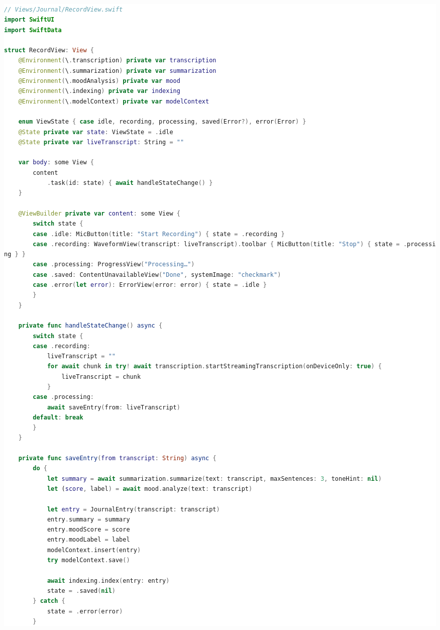 ```swift
// Views/Journal/RecordView.swift
import SwiftUI
import SwiftData

struct RecordView: View {
    @Environment(\.transcription) private var transcription
    @Environment(\.summarization) private var summarization
    @Environment(\.moodAnalysis) private var mood
    @Environment(\.indexing) private var indexing
    @Environment(\.modelContext) private var modelContext

    enum ViewState { case idle, recording, processing, saved(Error?), error(Error) }
    @State private var state: ViewState = .idle
    @State private var liveTranscript: String = ""

    var body: some View {
        content
            .task(id: state) { await handleStateChange() }
    }

    @ViewBuilder private var content: some View {
        switch state {
        case .idle: MicButton(title: "Start Recording") { state = .recording }
        case .recording: WaveformView(transcript: liveTranscript).toolbar { MicButton(title: "Stop") { state = .processing } }
        case .processing: ProgressView("Processing…")
        case .saved: ContentUnavailableView("Done", systemImage: "checkmark")
        case .error(let error): ErrorView(error: error) { state = .idle }
        }
    }

    private func handleStateChange() async {
        switch state {
        case .recording:
            liveTranscript = ""
            for await chunk in try! await transcription.startStreamingTranscription(onDeviceOnly: true) {
                liveTranscript = chunk
            }
        case .processing:
            await saveEntry(from: liveTranscript)
        default: break
        }
    }

    private func saveEntry(from transcript: String) async {
        do {
            let summary = await summarization.summarize(text: transcript, maxSentences: 3, toneHint: nil)
            let (score, label) = await mood.analyze(text: transcript)

            let entry = JournalEntry(transcript: transcript)
            entry.summary = summary
            entry.moodScore = score
            entry.moodLabel = label
            modelContext.insert(entry)
            try modelContext.save()

            await indexing.index(entry: entry)
            state = .saved(nil)
        } catch {
            state = .error(error)
        }
```